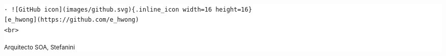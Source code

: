     · ![GitHub icon](images/github.svg){.inline_icon width=16 height=16}
    [e_hwong](https://github.com/e_hwong)
    <br>
  <small>
     Arquitecto SOA, Stefanini
  </small>
